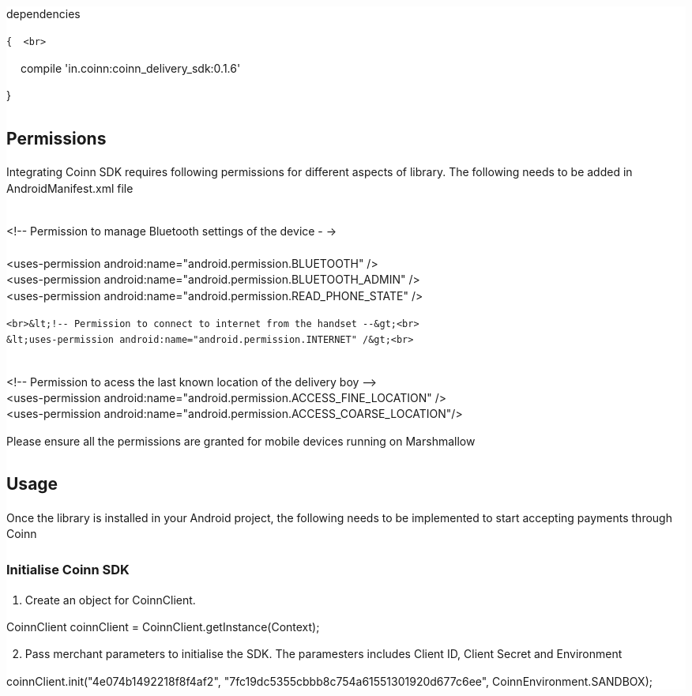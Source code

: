 <aside class="codetext">

 dependencies  <br>
 
    {  <br>
 
 &emsp;     compile 'in.coinn:coinn_delivery_sdk:0.1.6'<br>
 
 }

</aside>

## Permissions

Integrating Coinn SDK requires following permissions for different aspects of library. The following needs to be added in AndroidManifest.xml file 

<aside class="codetext">

  <br>&lt;!--  Permission to manage Bluetooth settings of the device - -&gt;<br>
    <br>&lt;uses-permission android:name="android.permission.BLUETOOTH" /&gt;<br>
    &lt;uses-permission android:name="android.permission.BLUETOOTH_ADMIN" /&gt;<br>
    &lt;uses-permission android:name="android.permission.READ_PHONE_STATE" /&gt;<br>

    <br>&lt;!-- Permission to connect to internet from the handset --&gt;<br>
    &lt;uses-permission android:name="android.permission.INTERNET" /&gt;<br>

 <br>    &lt;!-- Permission to acess the last known location of the delivery boy --&gt;<br>
     &lt;uses-permission android:name="android.permission.ACCESS_FINE_LOCATION" /&gt;<br>
    &lt;uses-permission android:name="android.permission.ACCESS_COARSE_LOCATION"/&gt;<br>
</aside>


<aside class="notice">
Please ensure all the permissions are granted for mobile devices running on Marshmallow
</aside>

## Usage

Once the library is installed in your Android project, the following needs to be implemented to start accepting payments through Coinn

### Initialise Coinn SDK

1. Create an object for CoinnClient.

<aside class="codetext">
 CoinnClient coinnClient = CoinnClient.getInstance(Context);
</aside>

2. Pass merchant parameters to initialise the SDK. The paramesters includes Client ID, Client Secret and Environment 

<aside class="codetext">
coinnClient.init("4e074b1492218f8f4af2", "7fc19dc5355cbbb8c754a61551301920d677c6ee", CoinnEnvironment.SANDBOX); 
</aside>
